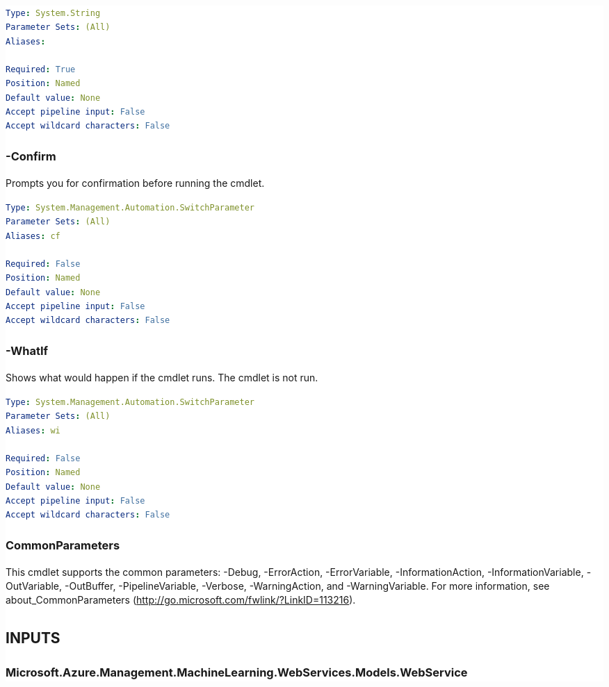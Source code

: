 ```yaml
Type: System.String
Parameter Sets: (All)
Aliases:

Required: True
Position: Named
Default value: None
Accept pipeline input: False
Accept wildcard characters: False
```

### -Confirm
Prompts you for confirmation before running the cmdlet.

```yaml
Type: System.Management.Automation.SwitchParameter
Parameter Sets: (All)
Aliases: cf

Required: False
Position: Named
Default value: None
Accept pipeline input: False
Accept wildcard characters: False
```

### -WhatIf
Shows what would happen if the cmdlet runs.
The cmdlet is not run.

```yaml
Type: System.Management.Automation.SwitchParameter
Parameter Sets: (All)
Aliases: wi

Required: False
Position: Named
Default value: None
Accept pipeline input: False
Accept wildcard characters: False
```

### CommonParameters
This cmdlet supports the common parameters: -Debug, -ErrorAction, -ErrorVariable, -InformationAction, -InformationVariable, -OutVariable, -OutBuffer, -PipelineVariable, -Verbose, -WarningAction, and -WarningVariable. For more information, see about_CommonParameters (http://go.microsoft.com/fwlink/?LinkID=113216).

## INPUTS

### Microsoft.Azure.Management.MachineLearning.WebServices.Models.WebService
